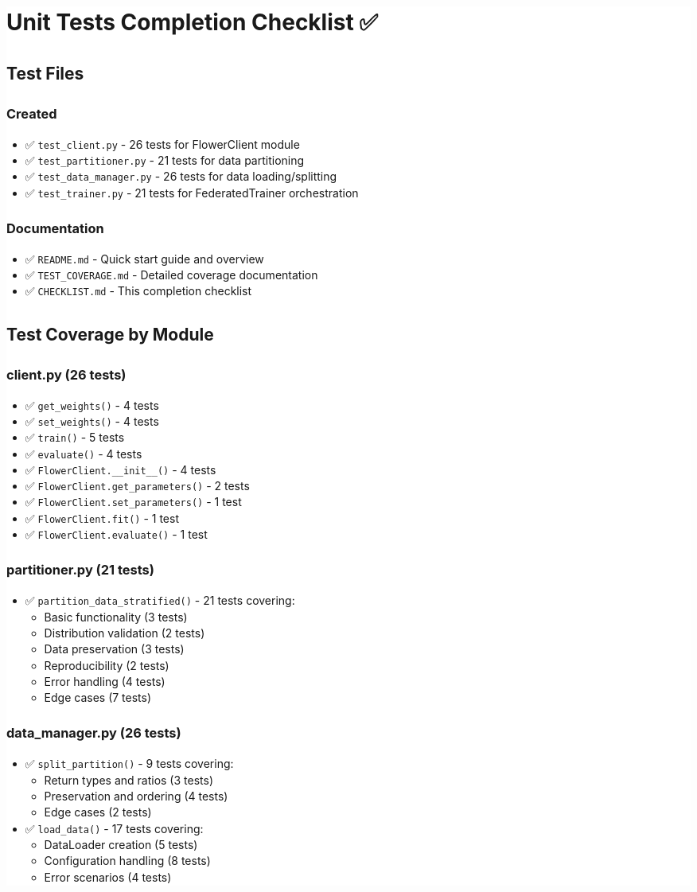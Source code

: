 # Unit Tests Completion Checklist ✅

## Test Files

### Created
- ✅ `test_client.py` - 26 tests for FlowerClient module
- ✅ `test_partitioner.py` - 21 tests for data partitioning
- ✅ `test_data_manager.py` - 26 tests for data loading/splitting
- ✅ `test_trainer.py` - 21 tests for FederatedTrainer orchestration

### Documentation
- ✅ `README.md` - Quick start guide and overview
- ✅ `TEST_COVERAGE.md` - Detailed coverage documentation
- ✅ `CHECKLIST.md` - This completion checklist

## Test Coverage by Module

### client.py (26 tests)
- ✅ `get_weights()` - 4 tests
- ✅ `set_weights()` - 4 tests
- ✅ `train()` - 5 tests
- ✅ `evaluate()` - 4 tests
- ✅ `FlowerClient.__init__()` - 4 tests
- ✅ `FlowerClient.get_parameters()` - 2 tests
- ✅ `FlowerClient.set_parameters()` - 1 test
- ✅ `FlowerClient.fit()` - 1 test
- ✅ `FlowerClient.evaluate()` - 1 test

### partitioner.py (21 tests)
- ✅ `partition_data_stratified()` - 21 tests covering:
  - Basic functionality (3 tests)
  - Distribution validation (2 tests)
  - Data preservation (3 tests)
  - Reproducibility (2 tests)
  - Error handling (4 tests)
  - Edge cases (7 tests)

### data_manager.py (26 tests)
- ✅ `split_partition()` - 9 tests covering:
  - Return types and ratios (3 tests)
  - Preservation and ordering (4 tests)
  - Edge cases (2 tests)
- ✅ `load_data()` - 17 tests covering:
  - DataLoader creation (5 tests)
  - Configuration handling (8 tests)
  - Error scenarios (4 tests)
